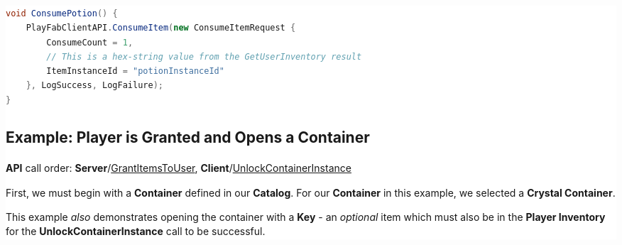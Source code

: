```csharp
void ConsumePotion() {
    PlayFabClientAPI.ConsumeItem(new ConsumeItemRequest {
        ConsumeCount = 1,
        // This is a hex-string value from the GetUserInventory result
        ItemInstanceId = "potionInstanceId"
    }, LogSuccess, LogFailure);
}
```

## Example: Player is Granted and Opens a Container

**API** call order: **Server**/[GrantItemsToUser](xref:titleid.playfabapi.com.server.playeritemmanagement.grantitemstouser), **Client**/[UnlockContainerInstance](xref:titleid.playfabapi.com.client.playeritemmanagement.unlockcontainerinstance)

First, we must begin with a **Container** defined in our **Catalog**. For our **Container** in this example, we selected a **Crystal Container**. 

This example *also* demonstrates opening the container with a **Key** - an *optional* item which must also be in the **Player Inventory** for the **UnlockContainerInstance** call to be successful.
